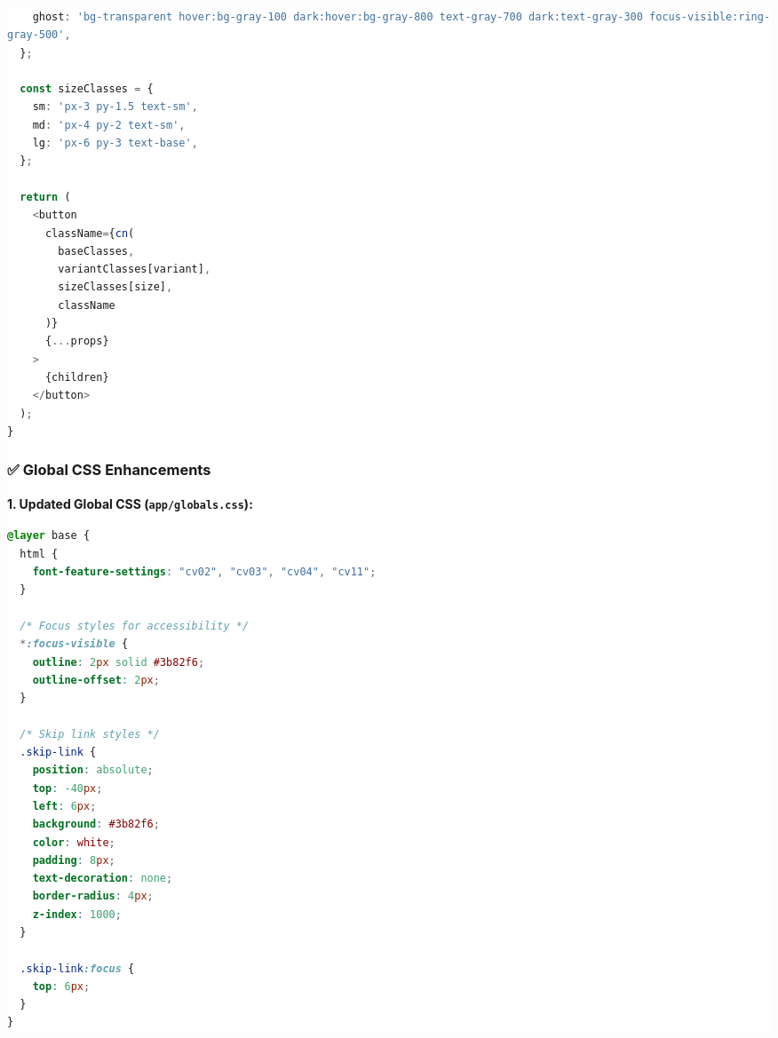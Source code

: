 ```typescript
    ghost: 'bg-transparent hover:bg-gray-100 dark:hover:bg-gray-800 text-gray-700 dark:text-gray-300 focus-visible:ring-gray-500',
  };
  
  const sizeClasses = {
    sm: 'px-3 py-1.5 text-sm',
    md: 'px-4 py-2 text-sm',
    lg: 'px-6 py-3 text-base',
  };

  return (
    <button
      className={cn(
        baseClasses,
        variantClasses[variant],
        sizeClasses[size],
        className
      )}
      {...props}
    >
      {children}
    </button>
  );
}
```

### **✅ Global CSS Enhancements**

**1. Updated Global CSS (`app/globals.css`):**
```css
@layer base {
  html {
    font-feature-settings: "cv02", "cv03", "cv04", "cv11";
  }
  
  /* Focus styles for accessibility */
  *:focus-visible {
    outline: 2px solid #3b82f6;
    outline-offset: 2px;
  }
  
  /* Skip link styles */
  .skip-link {
    position: absolute;
    top: -40px;
    left: 6px;
    background: #3b82f6;
    color: white;
    padding: 8px;
    text-decoration: none;
    border-radius: 4px;
    z-index: 1000;
  }
  
  .skip-link:focus {
    top: 6px;
  }
}
```
